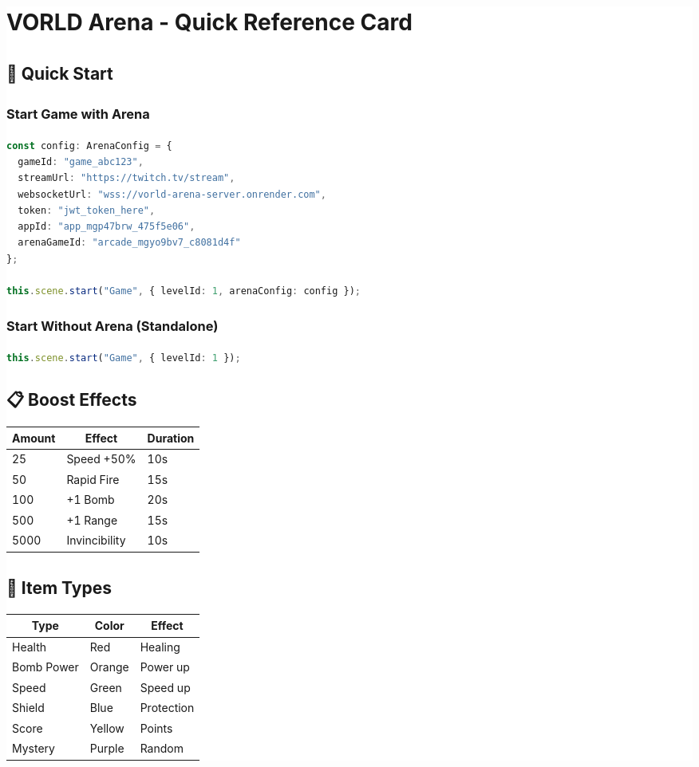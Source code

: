 # VORLD Arena - Quick Reference Card

## 🚀 Quick Start

### Start Game with Arena
```typescript
const config: ArenaConfig = {
  gameId: "game_abc123",
  streamUrl: "https://twitch.tv/stream",
  websocketUrl: "wss://vorld-arena-server.onrender.com",
  token: "jwt_token_here",
  appId: "app_mgp47brw_475f5e06",
  arenaGameId: "arcade_mgyo9bv7_c8081d4f"
};

this.scene.start("Game", { levelId: 1, arenaConfig: config });
```

### Start Without Arena (Standalone)
```typescript
this.scene.start("Game", { levelId: 1 });
```

## 📋 Boost Effects

| Amount | Effect | Duration |
|--------|--------|----------|
| 25 | Speed +50% | 10s |
| 50 | Rapid Fire | 15s |
| 100 | +1 Bomb | 20s |
| 500 | +1 Range | 15s |
| 5000 | Invincibility | 10s |

## 🎁 Item Types

| Type | Color | Effect |
|------|-------|--------|
| Health | Red | Healing |
| Bomb Power | Orange | Power up |
| Speed | Green | Speed up |
| Shield | Blue | Protection |
| Score | Yellow | Points |
| Mystery | Purple | Random |
